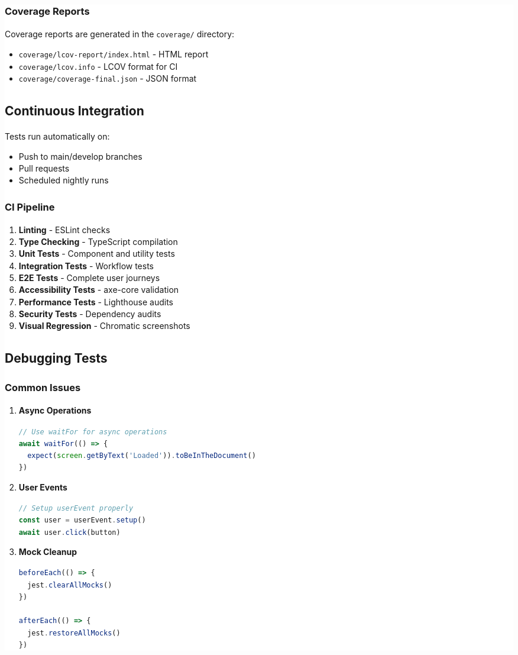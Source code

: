 ### Coverage Reports

Coverage reports are generated in the `coverage/` directory:
- `coverage/lcov-report/index.html` - HTML report
- `coverage/lcov.info` - LCOV format for CI
- `coverage/coverage-final.json` - JSON format

## Continuous Integration

Tests run automatically on:
- Push to main/develop branches
- Pull requests
- Scheduled nightly runs

### CI Pipeline

1. **Linting** - ESLint checks
2. **Type Checking** - TypeScript compilation
3. **Unit Tests** - Component and utility tests
4. **Integration Tests** - Workflow tests
5. **E2E Tests** - Complete user journeys
6. **Accessibility Tests** - axe-core validation
7. **Performance Tests** - Lighthouse audits
8. **Security Tests** - Dependency audits
9. **Visual Regression** - Chromatic screenshots

## Debugging Tests

### Common Issues

1. **Async Operations**
   ```typescript
   // Use waitFor for async operations
   await waitFor(() => {
     expect(screen.getByText('Loaded')).toBeInTheDocument()
   })
   ```

2. **User Events**
   ```typescript
   // Setup userEvent properly
   const user = userEvent.setup()
   await user.click(button)
   ```

3. **Mock Cleanup**
   ```typescript
   beforeEach(() => {
     jest.clearAllMocks()
   })
   
   afterEach(() => {
     jest.restoreAllMocks()
   })
   ```
